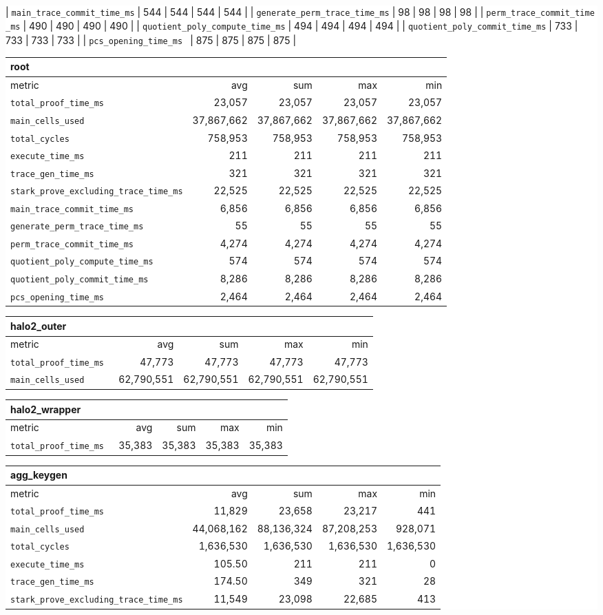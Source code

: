 | `main_trace_commit_time_ms` |  544 |  544 |  544 |  544 |
| `generate_perm_trace_time_ms` |  98 |  98 |  98 |  98 |
| `perm_trace_commit_time_ms` |  490 |  490 |  490 |  490 |
| `quotient_poly_compute_time_ms` |  494 |  494 |  494 |  494 |
| `quotient_poly_commit_time_ms` |  733 |  733 |  733 |  733 |
| `pcs_opening_time_ms ` |  875 |  875 |  875 |  875 |

| root |||||
|:---|---:|---:|---:|---:|
|metric|avg|sum|max|min|
| `total_proof_time_ms ` |  23,057 |  23,057 |  23,057 |  23,057 |
| `main_cells_used     ` |  37,867,662 |  37,867,662 |  37,867,662 |  37,867,662 |
| `total_cycles        ` |  758,953 |  758,953 |  758,953 |  758,953 |
| `execute_time_ms     ` |  211 |  211 |  211 |  211 |
| `trace_gen_time_ms   ` |  321 |  321 |  321 |  321 |
| `stark_prove_excluding_trace_time_ms` |  22,525 |  22,525 |  22,525 |  22,525 |
| `main_trace_commit_time_ms` |  6,856 |  6,856 |  6,856 |  6,856 |
| `generate_perm_trace_time_ms` |  55 |  55 |  55 |  55 |
| `perm_trace_commit_time_ms` |  4,274 |  4,274 |  4,274 |  4,274 |
| `quotient_poly_compute_time_ms` |  574 |  574 |  574 |  574 |
| `quotient_poly_commit_time_ms` |  8,286 |  8,286 |  8,286 |  8,286 |
| `pcs_opening_time_ms ` |  2,464 |  2,464 |  2,464 |  2,464 |

| halo2_outer |||||
|:---|---:|---:|---:|---:|
|metric|avg|sum|max|min|
| `total_proof_time_ms ` |  47,773 |  47,773 |  47,773 |  47,773 |
| `main_cells_used     ` |  62,790,551 |  62,790,551 |  62,790,551 |  62,790,551 |

| halo2_wrapper |||||
|:---|---:|---:|---:|---:|
|metric|avg|sum|max|min|
| `total_proof_time_ms ` |  35,383 |  35,383 |  35,383 |  35,383 |

| agg_keygen |||||
|:---|---:|---:|---:|---:|
|metric|avg|sum|max|min|
| `total_proof_time_ms ` |  11,829 |  23,658 |  23,217 |  441 |
| `main_cells_used     ` |  44,068,162 |  88,136,324 |  87,208,253 |  928,071 |
| `total_cycles        ` |  1,636,530 |  1,636,530 |  1,636,530 |  1,636,530 |
| `execute_time_ms     ` |  105.50 |  211 |  211 |  0 |
| `trace_gen_time_ms   ` |  174.50 |  349 |  321 |  28 |
| `stark_prove_excluding_trace_time_ms` |  11,549 |  23,098 |  22,685 |  413 |